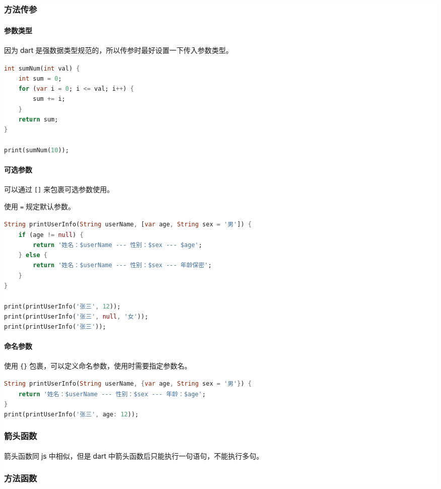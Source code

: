 ### 方法传参

#### 参数类型

因为 dart 是强数据类型规范的，所以传参时最好设置一下传入参数类型。

```dart
int sumNum(int val) {
	int sum = 0;
	for (var i = 0; i <= val; i++) {
		sum += i;
	}
	return sum;
}

print(sumNum(10));
```

#### 可选参数

可以通过 `[]` 来包裹可选参数使用。

使用 `=` 规定默认参数。

```dart
String printUserInfo(String userName, [var age, String sex = '男']) {
	if (age != null) {
		return '姓名：$userName --- 性别：$sex --- $age';
	} else {
		return '姓名：$userName --- 性别：$sex --- 年龄保密';
	}
}

print(printUserInfo('张三', 12));
print(printUserInfo('张三', null, '女'));
print(printUserInfo('张三'));
```

#### 命名参数

使用 `{}` 包裹，可以定义命名参数，使用时需要指定参数名。

```dart
String printUserInfo(String userName, {var age, String sex = '男'}) {
	return '姓名：$userName --- 性别：$sex --- 年龄：$age';
}
print(printUserInfo('张三', age: 12));
```

### 箭头函数

箭头函数同 js 中相似，但是 dart 中箭头函数后只能执行一句语句，不能执行多句。

### 方法函数
